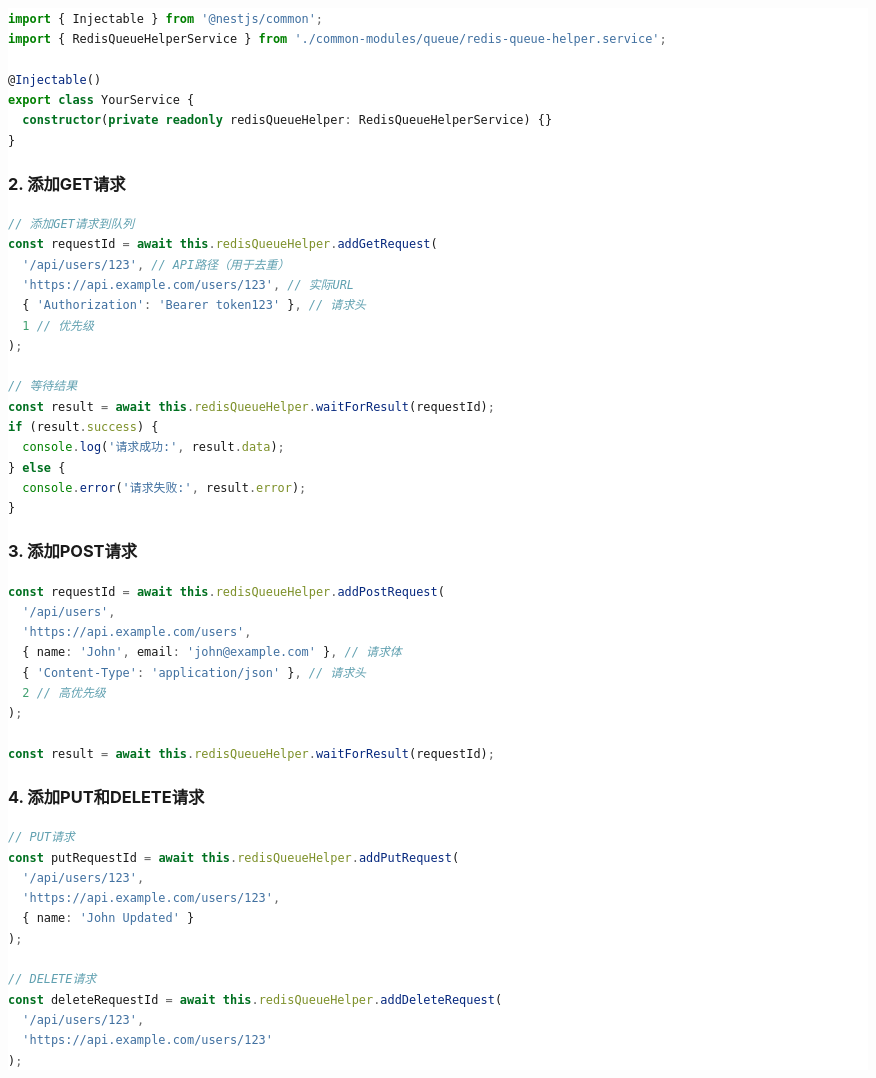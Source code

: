 ```typescript
import { Injectable } from '@nestjs/common';
import { RedisQueueHelperService } from './common-modules/queue/redis-queue-helper.service';

@Injectable()
export class YourService {
  constructor(private readonly redisQueueHelper: RedisQueueHelperService) {}
}
```

### 2. 添加GET请求

```typescript
// 添加GET请求到队列
const requestId = await this.redisQueueHelper.addGetRequest(
  '/api/users/123', // API路径（用于去重）
  'https://api.example.com/users/123', // 实际URL
  { 'Authorization': 'Bearer token123' }, // 请求头
  1 // 优先级
);

// 等待结果
const result = await this.redisQueueHelper.waitForResult(requestId);
if (result.success) {
  console.log('请求成功:', result.data);
} else {
  console.error('请求失败:', result.error);
}
```

### 3. 添加POST请求

```typescript
const requestId = await this.redisQueueHelper.addPostRequest(
  '/api/users',
  'https://api.example.com/users',
  { name: 'John', email: 'john@example.com' }, // 请求体
  { 'Content-Type': 'application/json' }, // 请求头
  2 // 高优先级
);

const result = await this.redisQueueHelper.waitForResult(requestId);
```

### 4. 添加PUT和DELETE请求

```typescript
// PUT请求
const putRequestId = await this.redisQueueHelper.addPutRequest(
  '/api/users/123',
  'https://api.example.com/users/123',
  { name: 'John Updated' }
);

// DELETE请求
const deleteRequestId = await this.redisQueueHelper.addDeleteRequest(
  '/api/users/123',
  'https://api.example.com/users/123'
);
```
